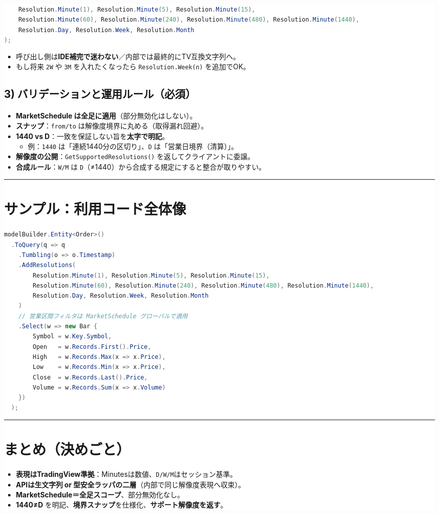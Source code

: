 ```csharp
    Resolution.Minute(1), Resolution.Minute(5), Resolution.Minute(15),
    Resolution.Minute(60), Resolution.Minute(240), Resolution.Minute(480), Resolution.Minute(1440),
    Resolution.Day, Resolution.Week, Resolution.Month
);
```
- 呼び出し側は**IDE補完で迷わない**／内部では最終的にTV互換文字列へ。
- もし将来 `2W` や `3M` を入れたくなったら `Resolution.Week(n)` を追加でOK。

## 3) バリデーションと運用ルール（必須）
- **MarketSchedule は全足に適用**（部分無効化はしない）。
- **スナップ**：`from/to` は解像度境界に丸める（取得漏れ回避）。
- **1440 vs D**：一致を保証しない旨を**太字で明記**。  
  - 例：`1440` は「連続1440分の区切り」、`D` は「営業日境界（清算）」。
- **解像度の公開**：`GetSupportedResolutions()` を返してクライアントに委譲。
- **合成ルール**：`W/M` は `D`（≠1440）から合成する規定にすると整合が取りやすい。

---

# サンプル：利用コード全体像

```csharp
modelBuilder.Entity<Order>()
  .ToQuery(q => q
    .Tumbling(o => o.Timestamp)
    .AddResolutions(
        Resolution.Minute(1), Resolution.Minute(5), Resolution.Minute(15),
        Resolution.Minute(60), Resolution.Minute(240), Resolution.Minute(480), Resolution.Minute(1440),
        Resolution.Day, Resolution.Week, Resolution.Month
    )
    // 営業区間フィルタは MarketSchedule グローバルで適用
    .Select(w => new Bar {
        Symbol = w.Key.Symbol,
        Open   = w.Records.First().Price,
        High   = w.Records.Max(x => x.Price),
        Low    = w.Records.Min(x => x.Price),
        Close  = w.Records.Last().Price,
        Volume = w.Records.Sum(x => x.Volume)
    })
  );
```

---

# まとめ（決めごと）
- **表現はTradingView準拠**：Minutesは数値、`D/W/M`はセッション基準。  
- **APIは生文字列 or 型安全ラッパの二層**（内部で同じ解像度表現へ収束）。  
- **MarketSchedule＝全足スコープ**、部分無効化なし。  
- **1440≠D** を明記、**境界スナップ**を仕様化、**サポート解像度を返す**。
